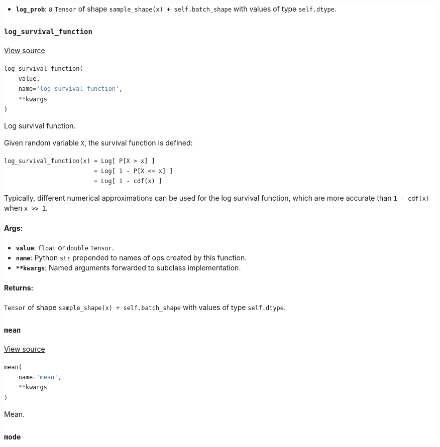 
* <b>`log_prob`</b>: a `Tensor` of shape `sample_shape(x) + self.batch_shape` with
  values of type `self.dtype`.

<h3 id="log_survival_function"><code>log_survival_function</code></h3>

<a target="_blank" href="https://github.com/tensorflow/probability/blob/master/tensorflow_probability/python/distributions/distribution.py">View source</a>

``` python
log_survival_function(
    value,
    name='log_survival_function',
    **kwargs
)
```

Log survival function.

Given random variable `X`, the survival function is defined:

```none
log_survival_function(x) = Log[ P[X > x] ]
                         = Log[ 1 - P[X <= x] ]
                         = Log[ 1 - cdf(x) ]
```

Typically, different numerical approximations can be used for the log
survival function, which are more accurate than `1 - cdf(x)` when `x >> 1`.

#### Args:


* <b>`value`</b>: `float` or `double` `Tensor`.
* <b>`name`</b>: Python `str` prepended to names of ops created by this function.
* <b>`**kwargs`</b>: Named arguments forwarded to subclass implementation.


#### Returns:

`Tensor` of shape `sample_shape(x) + self.batch_shape` with values of type
  `self.dtype`.


<h3 id="mean"><code>mean</code></h3>

<a target="_blank" href="https://github.com/tensorflow/probability/blob/master/tensorflow_probability/python/distributions/distribution.py">View source</a>

``` python
mean(
    name='mean',
    **kwargs
)
```

Mean.


<h3 id="mode"><code>mode</code></h3>
